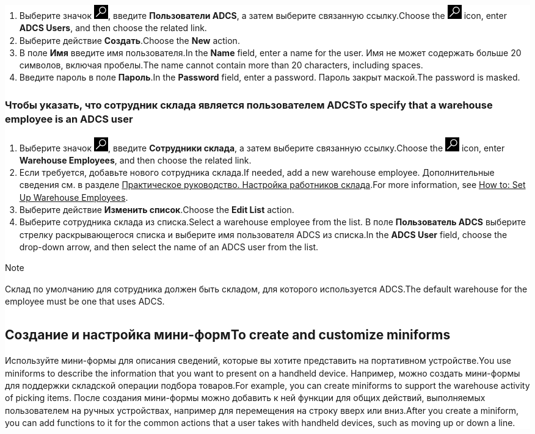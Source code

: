 1.  <span data-ttu-id="03168-142">Выберите значок ![Поиск страницы или отчета](media/ui-search/search_small.png "Значок поиска страницы или отчета"), введите **Пользователи ADCS**, а затем выберите связанную ссылку.</span><span class="sxs-lookup"><span data-stu-id="03168-142">Choose the ![Search for Page or Report](media/ui-search/search_small.png "Search for Page or Report icon") icon, enter **ADCS Users**, and then choose the related link.</span></span>  
2. <span data-ttu-id="03168-143">Выберите действие **Создать**.</span><span class="sxs-lookup"><span data-stu-id="03168-143">Choose the **New** action.</span></span>  
3.  <span data-ttu-id="03168-144">В поле **Имя** введите имя пользователя.</span><span class="sxs-lookup"><span data-stu-id="03168-144">In the **Name** field, enter a name for the user.</span></span> <span data-ttu-id="03168-145">Имя не может содержать больше 20 символов, включая пробелы.</span><span class="sxs-lookup"><span data-stu-id="03168-145">The name cannot contain more than 20 characters, including spaces.</span></span>  
4.  <span data-ttu-id="03168-146">Введите пароль в поле **Пароль**.</span><span class="sxs-lookup"><span data-stu-id="03168-146">In the **Password** field, enter a password.</span></span> <span data-ttu-id="03168-147">Пароль закрыт маской.</span><span class="sxs-lookup"><span data-stu-id="03168-147">The password is masked.</span></span>  

### <a name="to-specify-that-a-warehouse-employee-is-an-adcs-user"></a><span data-ttu-id="03168-148">Чтобы указать, что сотрудник склада является пользователем ADCS</span><span class="sxs-lookup"><span data-stu-id="03168-148">To specify that a warehouse employee is an ADCS user</span></span>  
1.  <span data-ttu-id="03168-149">Выберите значок ![Поиск страницы или отчета](media/ui-search/search_small.png "Значок поиска страницы или отчета"), введите **Сотрудники склада**, а затем выберите связанную ссылку.</span><span class="sxs-lookup"><span data-stu-id="03168-149">Choose the ![Search for Page or Report](media/ui-search/search_small.png "Search for Page or Report icon") icon, enter **Warehouse Employees**, and then choose the related link.</span></span>  
2.  <span data-ttu-id="03168-150">Если требуется, добавьте нового сотрудника склада.</span><span class="sxs-lookup"><span data-stu-id="03168-150">If needed, add a new warehouse employee.</span></span> <span data-ttu-id="03168-151">Дополнительные сведения см. в разделе [Практическое руководство. Настройка работников склада](warehouse-how-to-set-up-warehouse-employees.md).</span><span class="sxs-lookup"><span data-stu-id="03168-151">For more information, see [How to: Set Up Warehouse Employees](warehouse-how-to-set-up-warehouse-employees.md).</span></span>  
3.  <span data-ttu-id="03168-152">Выберите действие **Изменить список**.</span><span class="sxs-lookup"><span data-stu-id="03168-152">Choose the **Edit List** action.</span></span>  
4.  <span data-ttu-id="03168-153">Выберите сотрудника склада из списка.</span><span class="sxs-lookup"><span data-stu-id="03168-153">Select a warehouse employee from the list.</span></span> <span data-ttu-id="03168-154">В поле **Пользователь ADCS** выберите стрелку раскрывающегося списка и выберите имя пользователя ADCS из списка.</span><span class="sxs-lookup"><span data-stu-id="03168-154">In the **ADCS User** field, choose the drop-down arrow, and then select the name of an ADCS user from the list.</span></span>  

> [!NOTE]  
>  <span data-ttu-id="03168-155">Склад по умолчанию для сотрудника должен быть складом, для которого используется ADCS.</span><span class="sxs-lookup"><span data-stu-id="03168-155">The default warehouse for the employee must be one that uses ADCS.</span></span>

## <a name="to-create-and-customize-miniforms"></a><span data-ttu-id="03168-156">Создание и настройка мини-форм</span><span class="sxs-lookup"><span data-stu-id="03168-156">To create and customize miniforms</span></span>
<span data-ttu-id="03168-157">Используйте мини-формы для описания сведений, которые вы хотите представить на портативном устройстве.</span><span class="sxs-lookup"><span data-stu-id="03168-157">You use miniforms to describe the information that you want to present on a handheld device.</span></span> <span data-ttu-id="03168-158">Например, можно создать мини-формы для поддержки складской операции подбора товаров.</span><span class="sxs-lookup"><span data-stu-id="03168-158">For example, you can create miniforms to support the warehouse activity of picking items.</span></span> <span data-ttu-id="03168-159">После создания мини-формы можно добавить к ней функции для общих действий, выполняемых пользователем на ручных устройствах, например для перемещения на строку вверх или вниз.</span><span class="sxs-lookup"><span data-stu-id="03168-159">After you create a miniform, you can add functions to it for the common actions that a user takes with handheld devices, such as moving up or down a line.</span></span>  
